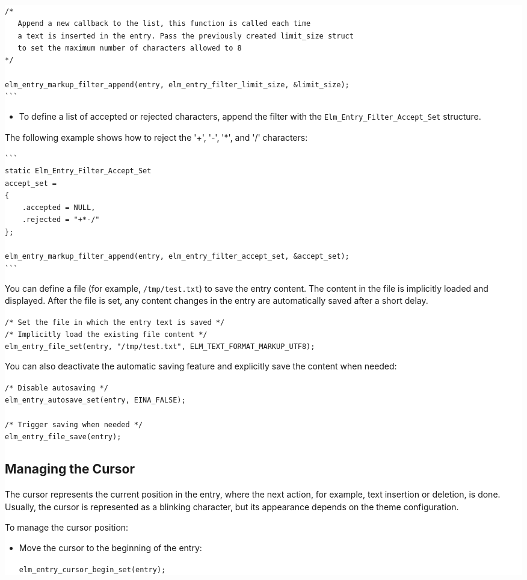     /*
       Append a new callback to the list, this function is called each time
       a text is inserted in the entry. Pass the previously created limit_size struct
       to set the maximum number of characters allowed to 8
    */

    elm_entry_markup_filter_append(entry, elm_entry_filter_limit_size, &limit_size);
    ```

  - To define a list of accepted or rejected characters, append the filter with the `Elm_Entry_Filter_Accept_Set` structure.

   The following example shows how to reject the '+', '-', '*', and '/' characters:

    ```
    static Elm_Entry_Filter_Accept_Set
    accept_set =
    {
        .accepted = NULL,
        .rejected = "+*-/"
    };

    elm_entry_markup_filter_append(entry, elm_entry_filter_accept_set, &accept_set);
    ```

You can define a file (for example, `/tmp/test.txt`) to save the entry content. The content in the file is implicitly loaded and displayed. After the file is set, any content changes in the entry are automatically saved after a short delay.

```
/* Set the file in which the entry text is saved */
/* Implicitly load the existing file content */
elm_entry_file_set(entry, "/tmp/test.txt", ELM_TEXT_FORMAT_MARKUP_UTF8);
```

You can also deactivate the automatic saving feature and explicitly save the content when needed:

```
/* Disable autosaving */
elm_entry_autosave_set(entry, EINA_FALSE);

/* Trigger saving when needed */
elm_entry_file_save(entry);
```

## Managing the Cursor

The cursor represents the current position in the entry, where the next action, for example, text insertion or deletion, is done. Usually, the cursor is represented as a blinking character, but its appearance depends on the theme configuration.

To manage the cursor position:

- Move the cursor to the beginning of the entry:

  ```
  elm_entry_cursor_begin_set(entry);
  ```
